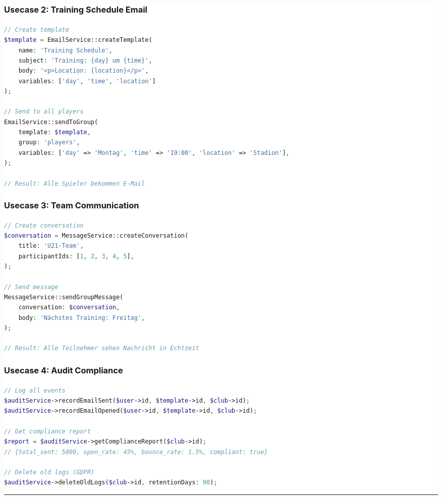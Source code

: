 ### Usecase 2: Training Schedule Email

```php
// Create template
$template = EmailService::createTemplate(
    name: 'Training Schedule',
    subject: 'Training: {day} um {time}',
    body: '<p>Location: {location}</p>',
    variables: ['day', 'time', 'location']
);

// Send to all players
EmailService::sendToGroup(
    template: $template,
    group: 'players',
    variables: ['day' => 'Montag', 'time' => '19:00', 'location' => 'Stadion'],
);

// Result: Alle Spieler bekommen E-Mail
```

### Usecase 3: Team Communication

```php
// Create conversation
$conversation = MessageService::createConversation(
    title: 'U21-Team',
    participantIds: [1, 2, 3, 4, 5],
);

// Send message
MessageService::sendGroupMessage(
    conversation: $conversation,
    body: 'Nächstes Training: Freitag',
);

// Result: Alle Teilnehmer sehen Nachricht in Echtzeit
```

### Usecase 4: Audit Compliance

```php
// Log all events
$auditService->recordEmailSent($user->id, $template->id, $club->id);
$auditService->recordEmailOpened($user->id, $template->id, $club->id);

// Get compliance report
$report = $auditService->getComplianceReport($club->id);
// {total_sent: 5000, open_rate: 45%, bounce_rate: 1.5%, compliant: true}

// Delete old logs (GDPR)
$auditService->deleteOldLogs($club->id, retentionDays: 90);
```

---